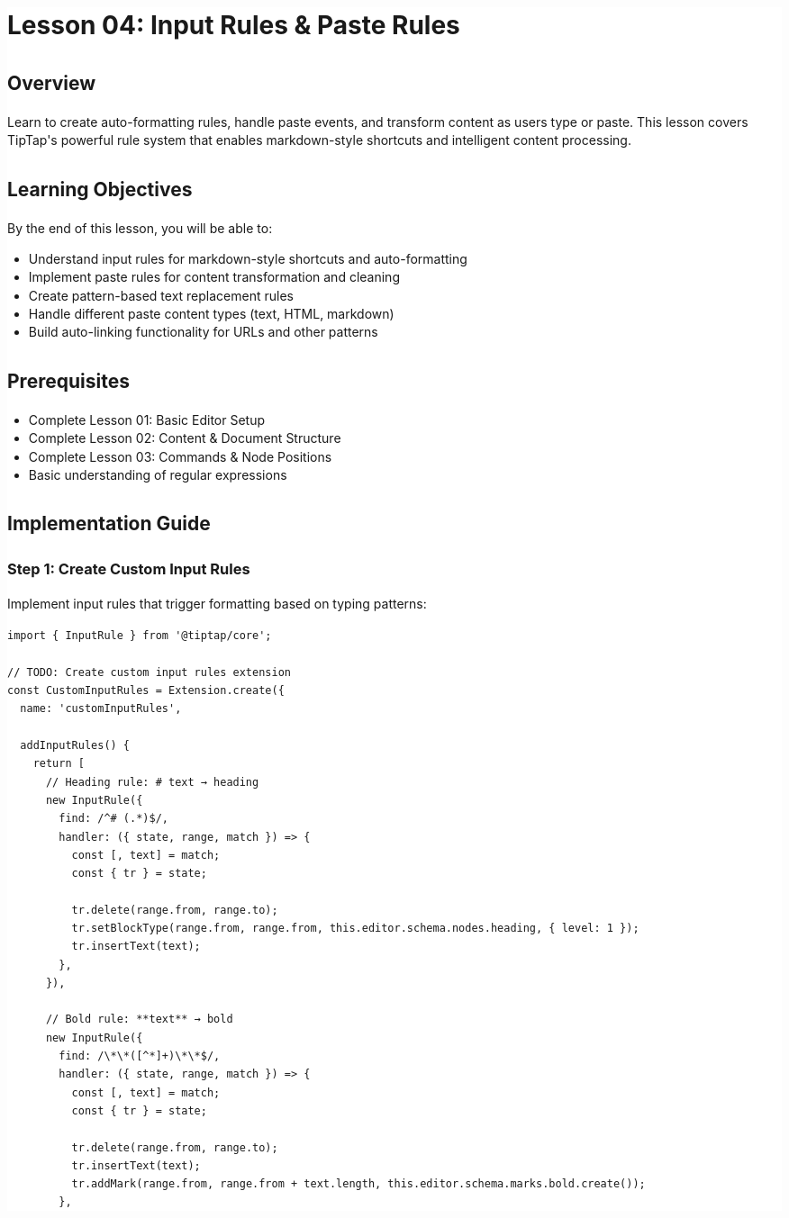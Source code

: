 # Lesson 04: Input Rules & Paste Rules

## Overview
Learn to create auto-formatting rules, handle paste events, and transform content as users type or paste. This lesson covers TipTap's powerful rule system that enables markdown-style shortcuts and intelligent content processing.

## Learning Objectives
By the end of this lesson, you will be able to:
- Understand input rules for markdown-style shortcuts and auto-formatting
- Implement paste rules for content transformation and cleaning
- Create pattern-based text replacement rules
- Handle different paste content types (text, HTML, markdown)
- Build auto-linking functionality for URLs and other patterns

## Prerequisites
- Complete Lesson 01: Basic Editor Setup
- Complete Lesson 02: Content & Document Structure  
- Complete Lesson 03: Commands & Node Positions
- Basic understanding of regular expressions

## Implementation Guide

### Step 1: Create Custom Input Rules

Implement input rules that trigger formatting based on typing patterns:

```tsx
import { InputRule } from '@tiptap/core';

// TODO: Create custom input rules extension
const CustomInputRules = Extension.create({
  name: 'customInputRules',
  
  addInputRules() {
    return [
      // Heading rule: # text → heading
      new InputRule({
        find: /^# (.*)$/,
        handler: ({ state, range, match }) => {
          const [, text] = match;
          const { tr } = state;
          
          tr.delete(range.from, range.to);
          tr.setBlockType(range.from, range.from, this.editor.schema.nodes.heading, { level: 1 });
          tr.insertText(text);
        },
      }),
      
      // Bold rule: **text** → bold
      new InputRule({
        find: /\*\*([^*]+)\*\*$/,
        handler: ({ state, range, match }) => {
          const [, text] = match;
          const { tr } = state;
          
          tr.delete(range.from, range.to);
          tr.insertText(text);
          tr.addMark(range.from, range.from + text.length, this.editor.schema.marks.bold.create());
        },
```